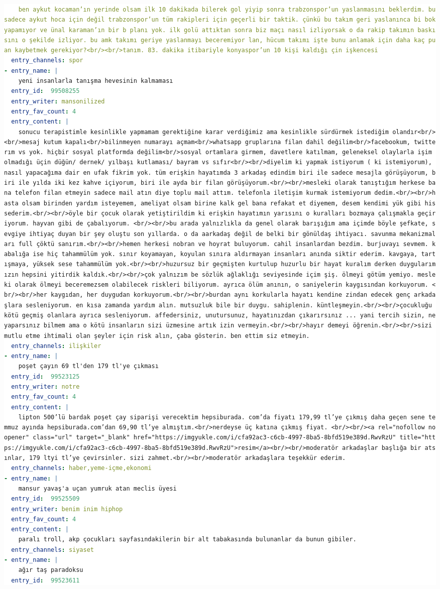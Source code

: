 ```yaml
    ben aykut kocaman’ın yerinde olsam ilk 10 dakikada bilerek gol yiyip sonra trabzonspor’un yaslanmasını beklerdim. bu sadece aykut hoca için değil trabzonspor’un tüm rakipleri için geçerli bir taktik. çünkü bu takım geri yaslanınca bi bok yapamıyor ve ünal karaman’ın bir b planı yok. ilk golü attıktan sonra biz maçı nasıl izliyorsak o da rakip takımın baskısını o şekilde izliyor. bu amk takımı geriye yaslanmayı beceremiyor lan, hücum takımı işte bunu anlamak için daha kaç puan kaybetmek gerekiyor?<br/><br/>tanım. 83. dakika itibariyle konyaspor’un 10 kişi kaldığı çin işkencesi
  entry_channels: spor
- entry_name: |
    yeni insanlarla tanışma hevesinin kalmaması
  entry_id:  99508255
  entry_writer: mansonilized
  entry_fav_count: 4
  entry_content: |
    sonucu terapistimle kesinlikle yapmamam gerektiğine karar verdiğimiz ama kesinlikle sürdürmek istediğim olandır<br/><br/>mesaj kutum kapalı<br/>bilinmeyen numarayı açmam<br/>whatsapp gruplarına filan dahil değilim<br/>facebookum, twitterım vs yok. hiçbir sosyal platformda değilim<br/>sosyal ortamlara girmem, davetlere katılmam, geleneksel olaylarla işim olmadığı üçin düğün/ dernek/ yılbaşı kutlaması/ bayram vs sıfır<br/><br/>diyelim ki yapmak istiyorum ( ki istemiyorum), nasıl yapacağıma dair en ufak fikrim yok. tüm erişkin hayatımda 3 arkadaş edindim biri ile sadece mesajla görüşüyorum, biri ile yılda iki kez kahve içiyorum, biri ile ayda bir filan görüşüyorum.<br/><br/>mesleki olarak tanıştığım herkese bana telefon filan etmeyin sadece mail atın diye toplu mail attım. telefonla iletişim kurmak istemiyorum dedim.<br/><br/>hasta olsam birinden yardım isteyemem, ameliyat olsam birine kalk gel bana refakat et diyemem, desem kendimi yük gibi hissederim.<br/><br/>öyle bir çocuk olarak yetiştirildim ki erişkin hayatımın yarısını o kuralları bozmaya çalışmakla geçiriyorum. hayvan gibi de çabalıyorum. <br/><br/>bu arada yalnızlıkla da genel olarak barışığım ama içimde böyle şefkate, sevgiye ihtiyaç duyan bir şey oluştu son yıllarda. o da aarkadaş değil de belki bir gönüldaş ihtiyacı. savunma mekanizmaları full çöktü sanırım.<br/><br/>hemen herkesi nobran ve hoyrat buluyorum. cahil insanlardan bezdim. burjuvayı sevmem. kabalığa ise hiç tahammülüm yok. sınır koyamayan, koyulan sınıra aldırmayan insanları anında siktir ederim. kavgaya, tartışmaya, yüksek sese tahammülüm yok.<br/><br/>huzursuz bir geçmişten kurtulup huzurlu bir hayat kuralım derken duygularımızın hepsini yitirdik kaldık.<br/><br/>çok yalnızım be sözlük ağlaklığı seviyesinde içim şiş. ölmeyi götüm yemiyo. mesleki olarak ölmeyi beceremezsem olabilecek riskleri biliyorum. ayrıca ölüm anının, o saniyelerin kaygısından korkuyorum. <br/><br/>her kaygıdan, her duygudan korkuyorum.<br/><br/>burdan aynı korkularla hayatı kendine zindan edecek genç arkadaşlara sesleniyorum. en kısa zamanda yardım alın. mutsuzluk bile bir duygu. sahiplenin. küntleşmeyin.<br/><br/>çocukluğu kötü geçmiş olanlara ayrıca sesleniyorum. affedersiniz, unutursunuz, hayatınızdan çıkarırsınız ... yani tercih sizin, ne yaparsınız bilmem ama o kötü insanların sizi üzmesine artık izin vermeyin.<br/><br/>hayır demeyi öğrenin.<br/><br/>sizi mutlu etme ihtimali olan şeyler için risk alın, çaba gösterin. ben ettim siz etmeyin.
  entry_channels: ilişkiler
- entry_name: |
    poşet çayın 69 tl'den 179 tl'ye çıkması
  entry_id:  99523125
  entry_writer: notre
  entry_fav_count: 4
  entry_content: |
    lipton 500’lü bardak poşet çay siparişi verecektim hepsiburada. com’da fiyatı 179,99 tl’ye çıkmış daha geçen sene temmuz ayında hepsiburada.com’dan 69,90 tl’ye almıştım.<br/>nerdeyse üç katına çıkmış fiyat. <br/><br/><a rel="nofollow noopener" class="url" target="_blank" href="https://imgyukle.com/i/cfa92ac3-c6cb-4997-8ba5-8bfd519e389d.RwvRzU" title="https://imgyukle.com/i/cfa92ac3-c6cb-4997-8ba5-8bfd519e389d.RwvRzU">resim</a><br/><br/>moderatör arkadaşlar başlığa bir atsınlar, 179 ltyi tl’ye çevirsinler. sizi zahmet.<br/><br/>moderatör arkadaşlara teşekkür ederim.
  entry_channels: haber,yeme-içme,ekonomi
- entry_name: |
    mansur yavaş'a uçan yumruk atan meclis üyesi
  entry_id:  99525509
  entry_writer: benim inim hiphop
  entry_fav_count: 4
  entry_content: |
    paralı troll, akp çocukları sayfasındakilerin bir alt tabakasında bulunanlar da bunun gibiler.
  entry_channels: siyaset
- entry_name: |
    ağır taş paradoksu
  entry_id:  99523611
```